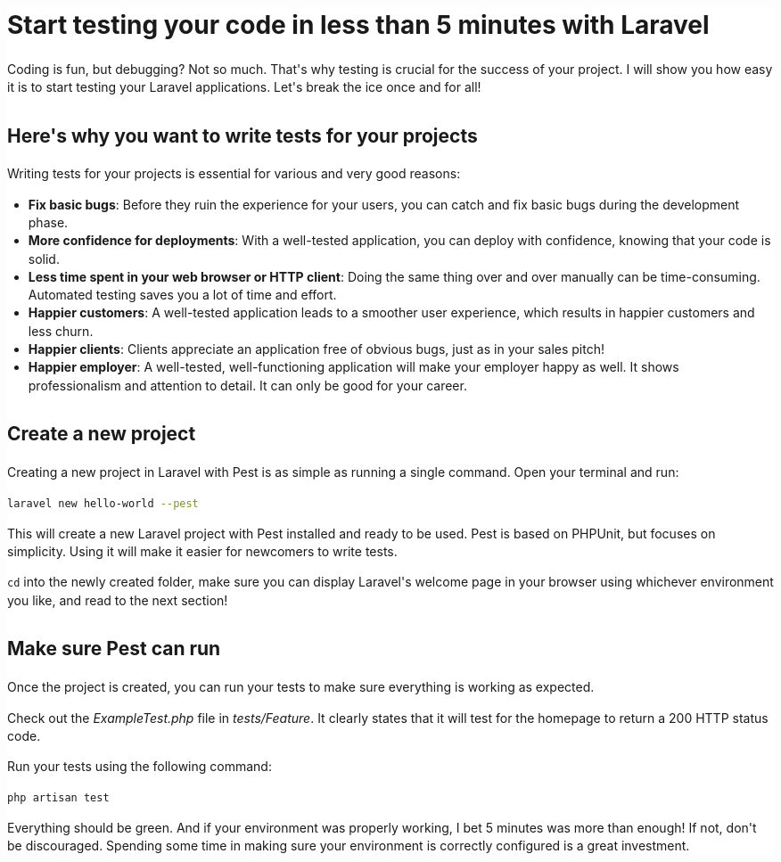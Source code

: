 # Start testing your code in less than 5 minutes with Laravel

Coding is fun, but debugging? Not so much. That's why testing is crucial for the success of your project. I will show you how easy it is to start testing your Laravel applications. Let's break the ice once and for all!

## Here's why you want to write tests for your projects

Writing tests for your projects is essential for various and very good reasons:

- **Fix basic bugs**: Before they ruin the experience for your users, you can catch and fix basic bugs during the development phase.
- **More confidence for deployments**: With a well-tested application, you can deploy with confidence, knowing that your code is solid.
- **Less time spent in your web browser or HTTP client**: Doing the same thing over and over manually can be time-consuming. Automated testing saves you a lot of time and effort.
- **Happier customers**: A well-tested application leads to a smoother user experience, which results in happier customers and less churn.
- **Happier clients**: Clients appreciate an application free of obvious bugs, just as in your sales pitch!
- **Happier employer**: A well-tested, well-functioning application will make your employer happy as well. It shows professionalism and attention to detail. It can only be good for your career.

## Create a new project

Creating a new project in Laravel with Pest is as simple as running a single command. Open your terminal and run:

```bash
laravel new hello-world --pest
```

This will create a new Laravel project with Pest installed and ready to be used. Pest is based on PHPUnit, but focuses on simplicity. Using it will make it easier for newcomers to write tests.

`cd` into the newly created folder, make sure you can display Laravel's welcome page in your browser using whichever environment you like, and read to the next section!

## Make sure Pest can run

Once the project is created, you can run your tests to make sure everything is working as expected.

Check out the _ExampleTest.php_ file in _tests/Feature_. It clearly states that it will test for the homepage to return a 200 HTTP status code.

Run your tests using the following command:

```bash
php artisan test
```

Everything should be green. And if your environment was properly working, I bet 5 minutes was more than enough! If not, don't be discouraged. Spending some time in making sure your environment is correctly configured is a great investment.
